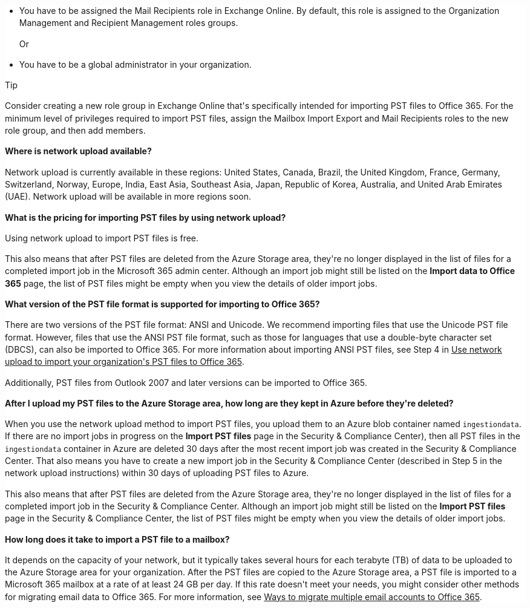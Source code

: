- You have to be assigned the Mail Recipients role in Exchange Online. By default, this role is assigned to the Organization Management and Recipient Management roles groups.
    
    Or
    
- You have to be a global administrator in your organization.
    
> [!TIP]
> Consider creating a new role group in Exchange Online that's specifically intended for importing PST files to Office 365. For the minimum level of privileges required to import PST files, assign the Mailbox Import Export and Mail Recipients roles to the new role group, and then add members. 
  
 **Where is network upload available?**
  
Network upload is currently available in these regions: United States, Canada, Brazil, the United Kingdom, France, Germany, Switzerland, Norway, Europe, India, East Asia, Southeast Asia, Japan, Republic of Korea, Australia, and United Arab Emirates (UAE). Network upload will be available in more regions soon.
  
 **What is the pricing for importing PST files by using network upload?**
  
Using network upload to import PST files is free.
  
This also means that after PST files are deleted from the Azure Storage area, they're no longer displayed in the list of files for a completed import job in the Microsoft 365 admin center. Although an import job might still be listed on the **Import data to Office 365** page, the list of PST files might be empty when you view the details of older import jobs. 
  
 **What version of the PST file format is supported for importing to Office 365?**
  
There are two versions of the PST file format: ANSI and Unicode. We recommend importing files that use the Unicode PST file format. However, files that use the ANSI PST file format, such as those for languages that use a double-byte character set (DBCS), can also be imported to Office 365. For more information about importing ANSI PST files, see Step 4 in [Use network upload to import your organization's PST files to Office 365](use-network-upload-to-import-pst-files.md#step-4-create-the-pst-import-mapping-file).
  
Additionally, PST files from Outlook 2007 and later versions can be imported to Office 365.
  
 **After I upload my PST files to the Azure Storage area, how long are they kept in Azure before they're deleted?**
  
When you use the network upload method to import PST files, you upload them to an Azure blob container named `ingestiondata`. If there are no import jobs in progress on the **Import PST files** page in the Security & Compliance Center), then all PST files in the `ingestiondata` container in Azure are deleted 30 days after the most recent import job was created in the Security & Compliance Center. That also means you have to create a new import job in the Security & Compliance Center (described in Step 5 in the network upload instructions) within 30 days of uploading PST files to Azure. 
  
This also means that after PST files are deleted from the Azure Storage area, they're no longer displayed in the list of files for a completed import job in the Security & Compliance Center. Although an import job might still be listed on the **Import PST files** page in the Security & Compliance Center, the list of PST files might be empty when you view the details of older import jobs. 
  
 **How long does it take to import a PST file to a mailbox?**
  
It depends on the capacity of your network, but it typically takes several hours for each terabyte (TB) of data to be uploaded to the Azure Storage area for your organization. After the PST files are copied to the Azure Storage area, a PST file is imported to a Microsoft 365 mailbox at a rate of at least 24 GB per day. If this rate doesn't meet your needs, you might consider other methods for migrating email data to Office 365. For more information, see [Ways to migrate multiple email accounts to Office 365](https://docs.microsoft.com/Exchange/mailbox-migration/mailbox-migration).
  